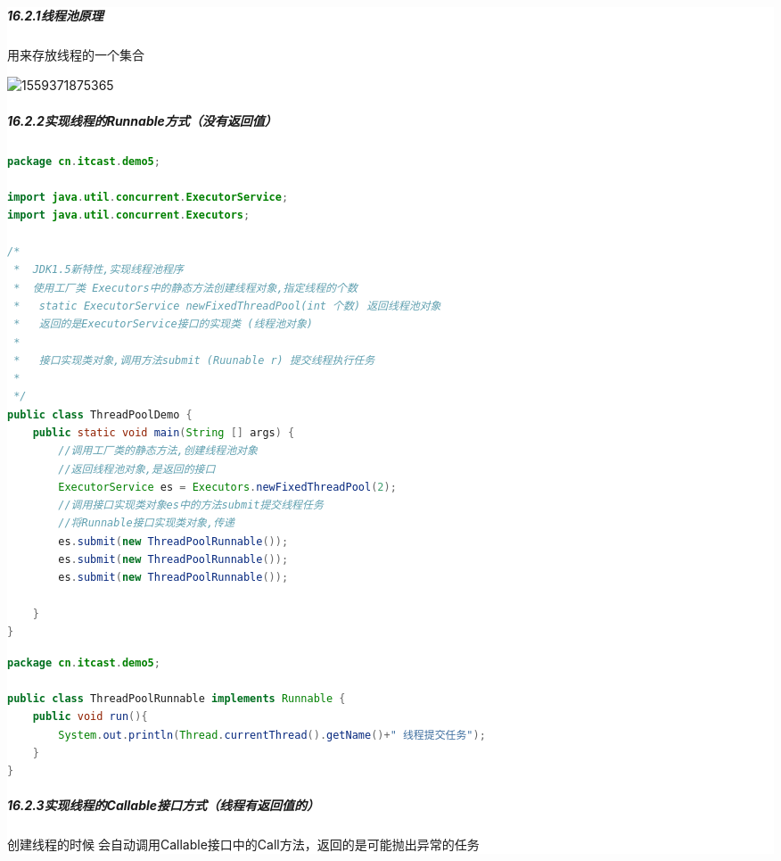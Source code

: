 ##### 16.2.1线程池原理

 用来存放线程的一个集合

![1559371875365](C:\Users\请\AppData\Roaming\Typora\typora-user-images\1559371875365.png)

##### 16.2.2实现线程的Runnable方式（没有返回值）

~~~java
package cn.itcast.demo5;

import java.util.concurrent.ExecutorService;
import java.util.concurrent.Executors;

/*
 *  JDK1.5新特性,实现线程池程序
 *  使用工厂类 Executors中的静态方法创建线程对象,指定线程的个数
 *   static ExecutorService newFixedThreadPool(int 个数) 返回线程池对象
 *   返回的是ExecutorService接口的实现类 (线程池对象)
 *   
 *   接口实现类对象,调用方法submit (Ruunable r) 提交线程执行任务
 *          
 */
public class ThreadPoolDemo {
	public static void main(String [] args) {
		//调用工厂类的静态方法,创建线程池对象
		//返回线程池对象,是返回的接口
		ExecutorService es = Executors.newFixedThreadPool(2);
	    //调用接口实现类对象es中的方法submit提交线程任务
		//将Runnable接口实现类对象,传递
		es.submit(new ThreadPoolRunnable());
		es.submit(new ThreadPoolRunnable());
		es.submit(new ThreadPoolRunnable());
	
	}
}
~~~

~~~java
package cn.itcast.demo5;

public class ThreadPoolRunnable implements Runnable {
	public void run(){
		System.out.println(Thread.currentThread().getName()+" 线程提交任务");
	}
}

~~~



##### 16.2.3实现线程的Callable接口方式（线程有返回值的）

创建线程的时候 会自动调用Callable接口中的Call方法，返回的是可能抛出异常的任务
